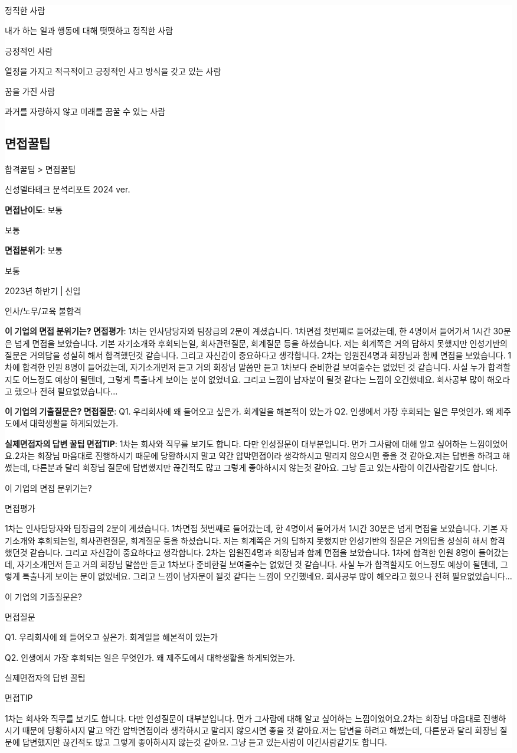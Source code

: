 정직한 사람

내가 하는 일과 행동에 대해 떳떳하고 정직한 사람

긍정적인 사람

열정을 가지고 적극적이고 긍정적인 사고 방식을 갖고 있는 사람

꿈을 가진 사람

과거를 자랑하지 않고 미래를 꿈꿀 수 있는 사람

## 면접꿀팁

합격꿀팁 > 면접꿀팁

신성델타테크 분석리포트 2024 ver.

**면접난이도**: 보통

보통

**면접분위기**: 보통

보통

2023년 하반기 | 신입

인사/노무/교육 불합격

**이 기업의 면접 분위기는? 면접평가**: 1차는 인사담당자와 팀장급의 2분이 계셨습니다. 1차면접 첫번째로 들어갔는데, 한 4명이서 들어가서 1시간 30분은 넘게 면접을 보았습니다. 기본 자기소개와 후회되는일, 회사관련질문, 회계질문 등을 하셨습니다. 저는 회계쪽은 거의 답하지 못했지만 인성기반의 질문은 거의답을 성실히 해서 합격했던것 같습니다. 그리고 자신감이 중요하다고 생각합니다. 2차는 임원진4명과 회장님과 함께 면접을 보았습니다. 1차에 합격한 인원 8명이 들어갔는데, 자기소개먼저 듣고 거의 회장님 말씀만 듣고 1차보다 준비한걸 보여줄수는 없었던 것 같습니다. 사실 누가 합격할지도 어느정도 예상이 될텐데, 그렇게 특출나게 보이는 분이 없었네요. 그리고 느낌이 남자분이 될것 같다는 느낌이 오긴했네요. 회사공부 많이 해오라고 했으나 전혀 필요없었습니다...

**이 기업의 기출질문은? 면접질문**: Q1. 우리회사에 왜 들어오고 싶은가. 회계일을 해본적이 있는가 Q2. 인생에서 가장 후회되는 일은 무엇인가. 왜 제주도에서 대학생활을 하게되었는가.

**실제면접자의 답변 꿀팁 면접TIP**: 1차는 회사와 직무를 보기도 합니다. 다만 인성질문이 대부분입니다. 먼가 그사람에 대해 알고 싶어하는 느낌이었어요.2차는 회장님 마음대로 진행하시기 때문에 당황하시지 말고 약간 압박면접이라 생각하시고 말리지 않으시면 좋을 것 같아요.저는 답변을 하려고 해썼는데, 다른분과 달리 회장님 질문에 답변했지만 끊긴적도 많고 그렇게 좋아하시지 않는것 같아요. 그냥 듣고 있는사람이 이긴사람같기도 합니다.

이 기업의 면접 분위기는?

면접평가

1차는 인사담당자와 팀장급의 2분이 계셨습니다. 1차면접 첫번째로 들어갔는데, 한 4명이서 들어가서 1시간 30분은 넘게 면접을 보았습니다. 기본 자기소개와 후회되는일, 회사관련질문, 회계질문 등을 하셨습니다. 저는 회계쪽은 거의 답하지 못했지만 인성기반의 질문은 거의답을 성실히 해서 합격했던것 같습니다. 그리고 자신감이 중요하다고 생각합니다. 2차는 임원진4명과 회장님과 함께 면접을 보았습니다. 1차에 합격한 인원 8명이 들어갔는데, 자기소개먼저 듣고 거의 회장님 말씀만 듣고 1차보다 준비한걸 보여줄수는 없었던 것 같습니다. 사실 누가 합격할지도 어느정도 예상이 될텐데, 그렇게 특출나게 보이는 분이 없었네요. 그리고 느낌이 남자분이 될것 같다는 느낌이 오긴했네요. 회사공부 많이 해오라고 했으나 전혀 필요없었습니다...

이 기업의 기출질문은?

면접질문

Q1. 우리회사에 왜 들어오고 싶은가. 회계일을 해본적이 있는가

Q2. 인생에서 가장 후회되는 일은 무엇인가. 왜 제주도에서 대학생활을 하게되었는가.

실제면접자의 답변 꿀팁

면접TIP

1차는 회사와 직무를 보기도 합니다. 다만 인성질문이 대부분입니다. 먼가 그사람에 대해 알고 싶어하는 느낌이었어요.2차는 회장님 마음대로 진행하시기 때문에 당황하시지 말고 약간 압박면접이라 생각하시고 말리지 않으시면 좋을 것 같아요.저는 답변을 하려고 해썼는데, 다른분과 달리 회장님 질문에 답변했지만 끊긴적도 많고 그렇게 좋아하시지 않는것 같아요. 그냥 듣고 있는사람이 이긴사람같기도 합니다.

